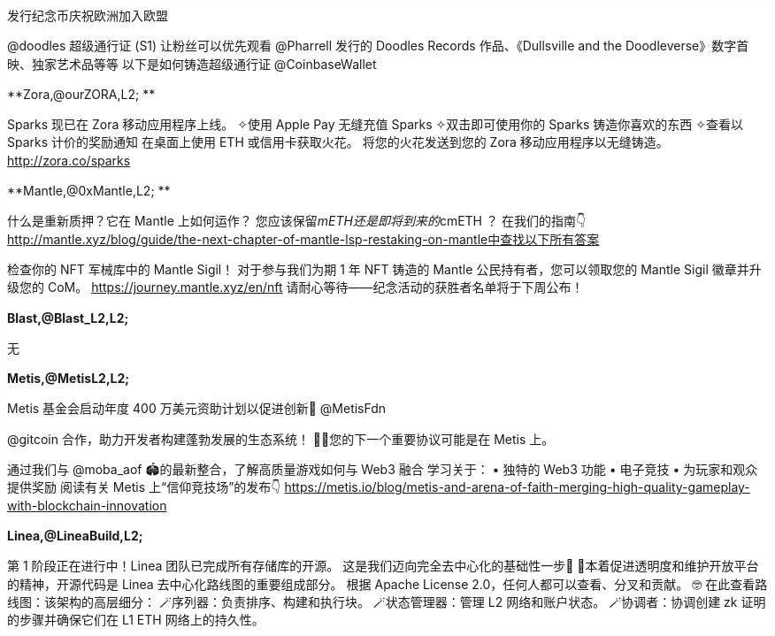 发行纪念币庆祝欧洲加入欧盟

@doodles
超级通行证 (S1) 让粉丝可以优先观看
@Pharrell
发行的 Doodles Records 作品、《Dullsville and the Doodleverse》数字首映、独家艺术品等等
以下是如何铸造超级通行证
@CoinbaseWallet

**Zora,@ourZORA,L2; **

Sparks 现已在 Zora 移动应用程序上线。
✧使用 Apple Pay 无缝充值 Sparks
✧双击即可使用你的 Sparks 铸造你喜欢的东西
✧查看以 Sparks 计价的奖励通知
在桌面上使用 ETH 或信用卡获取火花。
将您的火花发送到您的 Zora 移动应用程序以无缝铸造。http://zora.co/sparks

**Mantle,@0xMantle,L2; **

什么是重新质押？它在 Mantle 上如何运作？
您应该保留$mETH还是即将到来的$cmETH ？
在我们的指南👇
http://mantle.xyz/blog/guide/the-next-chapter-of-mantle-lsp-restaking-on-mantle中查找以下所有答案

检查你的 NFT 军械库中的 Mantle Sigil！
对于参与我们为期 1 年 NFT 铸造的 Mantle 公民持有者，您可以领取您的 Mantle Sigil 徽章并升级您的 CoM。
https://journey.mantle.xyz/en/nft
请耐心等待——纪念活动的获胜者名单将于下周公布！

**Blast,@Blast_L2,L2;**

无

**Metis,@MetisL2,L2;**

Metis 基金会启动年度 400 万美元资助计划以促进创新🌿
@MetisFdn
 
@gitcoin
合作，助力开发者构建蓬勃发展的生态系统！
🧑‍💻您的下一个重要协议可能是在 Metis 上。

通过我们与
@moba_aof
 🏟️的最新整合，了解高质量游戏如何与 Web3 融合
学习关于：
• 独特的 Web3 功能
• 电子竞技
• 为玩家和观众提供奖励
阅读有关 Metis 上“信仰竞技场”的发布👇
https://metis.io/blog/metis-and-arena-of-faith-merging-high-quality-gameplay-with-blockchain-innovation


**Linea,@LineaBuild,L2;**

第 1 阶段正在进行中！Linea 团队已完成所有存储库的开源。
这是我们迈向完全去中心化的基础性一步🌟 🧵本着促进透明度和维护开放平台的精神，开源代码是 Linea 去中心化路线图的重要组成部分。
根据 Apache License 2.0，任何人都可以查看、分叉和贡献。 🤓
在此查看路线图：该架构的高层细分：
🪄序列器：负责排序、构建和执行块。
🪄状态管理器：管理 L2 网络和账户状态。
🪄协调者：协调创建 zk 证明的步骤并确保它们在 L1 ETH 网络上的持久性。
